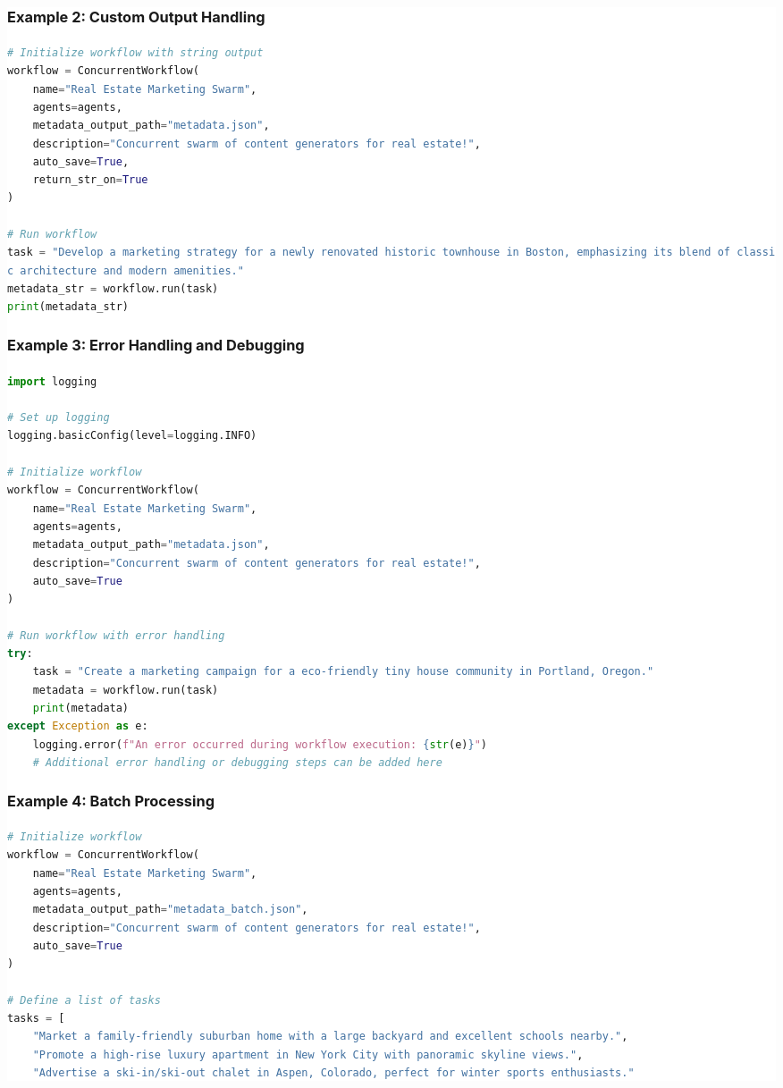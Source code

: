 ### Example 2: Custom Output Handling

```python
# Initialize workflow with string output
workflow = ConcurrentWorkflow(
    name="Real Estate Marketing Swarm",
    agents=agents,
    metadata_output_path="metadata.json",
    description="Concurrent swarm of content generators for real estate!",
    auto_save=True,
    return_str_on=True
)

# Run workflow
task = "Develop a marketing strategy for a newly renovated historic townhouse in Boston, emphasizing its blend of classic architecture and modern amenities."
metadata_str = workflow.run(task)
print(metadata_str)
```

### Example 3: Error Handling and Debugging

```python
import logging

# Set up logging
logging.basicConfig(level=logging.INFO)

# Initialize workflow
workflow = ConcurrentWorkflow(
    name="Real Estate Marketing Swarm",
    agents=agents,
    metadata_output_path="metadata.json",
    description="Concurrent swarm of content generators for real estate!",
    auto_save=True
)

# Run workflow with error handling
try:
    task = "Create a marketing campaign for a eco-friendly tiny house community in Portland, Oregon."
    metadata = workflow.run(task)
    print(metadata)
except Exception as e:
    logging.error(f"An error occurred during workflow execution: {str(e)}")
    # Additional error handling or debugging steps can be added here
```

### Example 4: Batch Processing

```python
# Initialize workflow
workflow = ConcurrentWorkflow(
    name="Real Estate Marketing Swarm",
    agents=agents,
    metadata_output_path="metadata_batch.json",
    description="Concurrent swarm of content generators for real estate!",
    auto_save=True
)

# Define a list of tasks
tasks = [
    "Market a family-friendly suburban home with a large backyard and excellent schools nearby.",
    "Promote a high-rise luxury apartment in New York City with panoramic skyline views.",
    "Advertise a ski-in/ski-out chalet in Aspen, Colorado, perfect for winter sports enthusiasts."
```